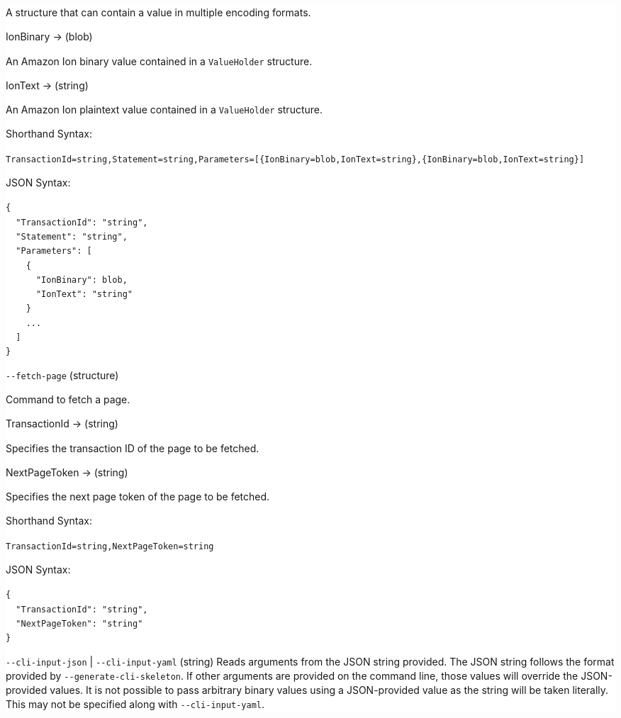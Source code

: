 A structure that can contain a value in multiple encoding formats.

IonBinary -> (blob)

An Amazon Ion binary value contained in a `ValueHolder` structure.

IonText -> (string)

An Amazon Ion plaintext value contained in a `ValueHolder` structure.

Shorthand Syntax:

```
TransactionId=string,Statement=string,Parameters=[{IonBinary=blob,IonText=string},{IonBinary=blob,IonText=string}]
```

JSON Syntax:

```
{
  "TransactionId": "string",
  "Statement": "string",
  "Parameters": [
    {
      "IonBinary": blob,
      "IonText": "string"
    }
    ...
  ]
}
```

`--fetch-page` (structure)

Command to fetch a page.

TransactionId -> (string)

Specifies the transaction ID of the page to be fetched.

NextPageToken -> (string)

Specifies the next page token of the page to be fetched.

Shorthand Syntax:

```
TransactionId=string,NextPageToken=string
```

JSON Syntax:

```
{
  "TransactionId": "string",
  "NextPageToken": "string"
}
```

`--cli-input-json` | `--cli-input-yaml` (string)
Reads arguments from the JSON string provided. The JSON string follows the format provided by `--generate-cli-skeleton`. If other arguments are provided on the command line, those values will override the JSON-provided values. It is not possible to pass arbitrary binary values using a JSON-provided value as the string will be taken literally. This may not be specified along with `--cli-input-yaml`.
